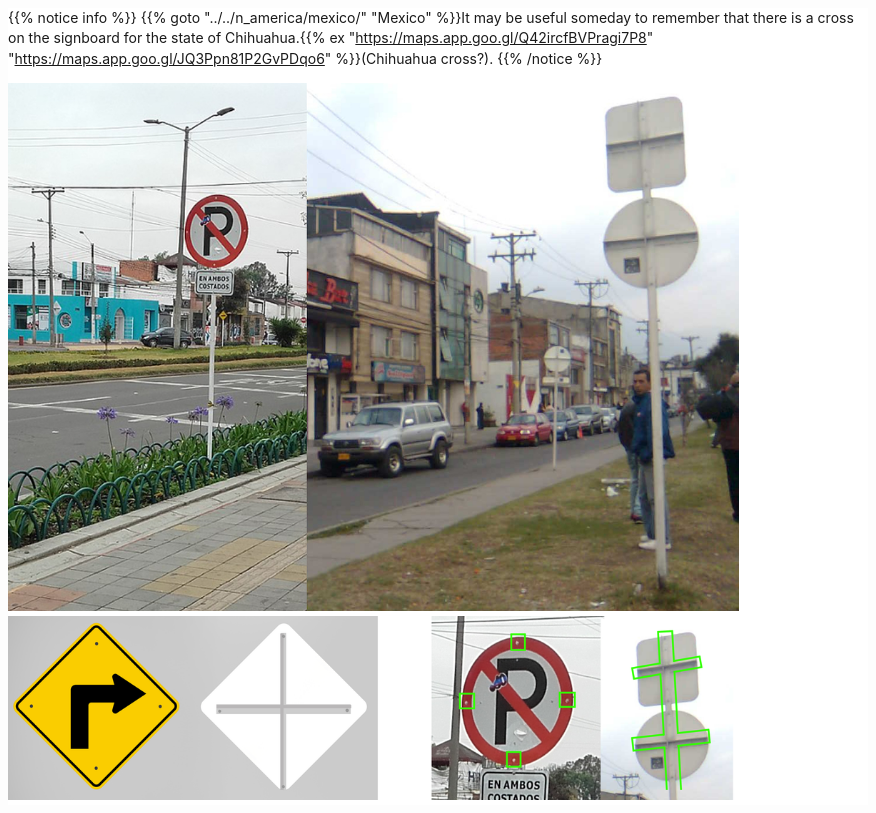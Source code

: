 
{{% notice info %}}
{{% goto "../../n_america/mexico/" "Mexico" %}}It may be useful someday to remember that there is a cross on the signboard for the state of Chihuahua.{{% ex "https://maps.app.goo.gl/Q42ircfBVPragi7P8" "https://maps.app.goo.gl/JQ3Ppn81P2GvPDqo6" %}}(Chihuahua cross?).
{{% /notice %}}
<div class="googlemap-if unclickable no-margin">
<img src="./road-sign-example.jpg" width="85%" />
</div>

<div class="googlemap-if unclickable no-margin">
<img src="./road-sign.jpg" width="85%" />
</div>
